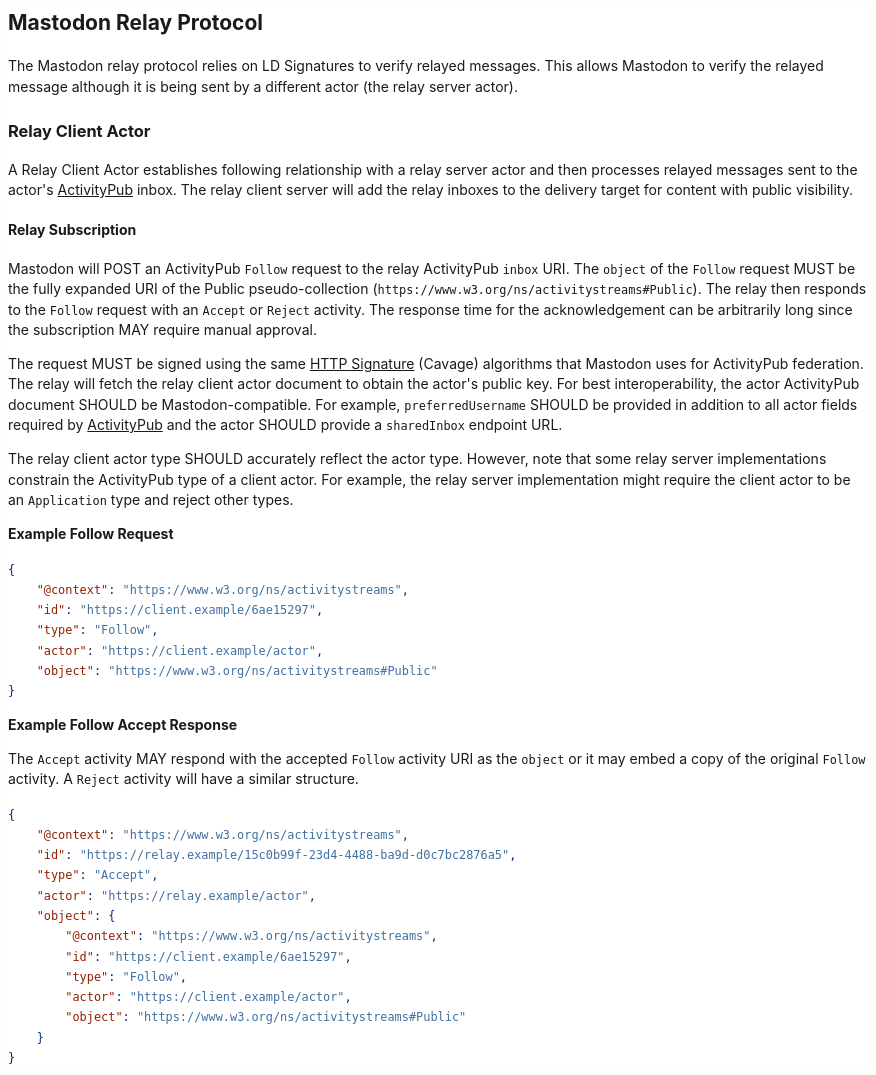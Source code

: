 ## Mastodon Relay Protocol

The Mastodon relay protocol relies on LD Signatures to verify relayed messages. This allows Mastodon to verify the relayed message although it is being sent by a different actor (the relay server actor).

### Relay Client Actor

A Relay Client Actor establishes following relationship with a relay server actor and then processes relayed messages sent to the actor's [ActivityPub] inbox. The relay client server will add the relay inboxes to the delivery target for content with public visibility.

#### Relay Subscription

Mastodon will POST an ActivityPub `Follow` request to the relay ActivityPub `inbox` URI. The `object` of the `Follow` request MUST be the fully expanded URI of the Public pseudo-collection (`https://www.w3.org/ns/activitystreams#Public`). The relay then responds to the  `Follow` request with an `Accept` or `Reject` activity. The response time for the acknowledgement can be arbitrarily long since the subscription MAY require manual approval. 

The request MUST be signed using the same [HTTP Signature][Mastodon HTTP Signatures] (Cavage) algorithms that Mastodon uses for ActivityPub federation. The relay will fetch the relay client actor document to obtain the actor's public key. For best interoperability, the actor ActivityPub document SHOULD be Mastodon-compatible. For example, `preferredUsername` SHOULD be provided in addition to all actor fields required by [ActivityPub] and the actor SHOULD provide a `sharedInbox` endpoint URL.

The relay client actor type SHOULD accurately reflect the actor type. However, note that some relay server implementations constrain the ActivityPub type of a client actor. For example, the relay server implementation might require the client actor to be an `Application` type and reject other types.

**Example Follow Request**

```json
{
    "@context": "https://www.w3.org/ns/activitystreams",
    "id": "https://client.example/6ae15297",
    "type": "Follow",
    "actor": "https://client.example/actor",
    "object": "https://www.w3.org/ns/activitystreams#Public"
}
```

**Example Follow Accept Response**

The `Accept` activity MAY respond with the accepted `Follow` activity URI as the `object` or it may embed a copy of the original `Follow` activity. A `Reject` activity will have a similar structure.

```json
{
    "@context": "https://www.w3.org/ns/activitystreams",
    "id": "https://relay.example/15c0b99f-23d4-4488-ba9d-d0c7bc2876a5",
    "type": "Accept",
    "actor": "https://relay.example/actor",
    "object": {
        "@context": "https://www.w3.org/ns/activitystreams",
        "id": "https://client.example/6ae15297",
        "type": "Follow",
        "actor": "https://client.example/actor",
        "object": "https://www.w3.org/ns/activitystreams#Public"
    }
}
```


[ActivityPub]: https://www.w3.org/TR/activitypub/
[Mastodon LD Signatures]: https://docs.joinmastodon.org/spec/security/#ld
[Mastodon HTTP Signatures]: https://docs.joinmastodon.org/spec/security/#http
[AS2-Vocab]: https://www.w3.org/TR/activitystreams-vocabulary
[RFC-2119]: https://datatracker.ietf.org/doc/html/rfc2119
[JSON-LD]: https://www.w3.org/TR/json-ld11/
[JSON-LD-ALGO]: https://www.w3.org/2018/jsonld-cg-reports/json-ld-api/
[RDF]: https://www.w3.org/TR/rdf11-concepts/
[RDF-CANON]: https://www.w3.org/community/reports/credentials/CG-FINAL-rdf-dataset-canonicalization-20221009/#canonicalization
[SHA256]: https://nvlpubs.nist.gov/nistpubs/FIPS/NIST.FIPS.180-4.pdf
[Base64]: https://en.wikipedia.org/wiki/Base64
[WebFinger]: https://www.rfc-editor.org/rfc/rfc7033
[NodeInfo]: https://github.com/jhass/nodeinfo
[pleroma-relay]: https://git.pleroma.social/pleroma/relay
[litepub]: https://litepub.social/
[pub-relay]: https://github.com/noellabo/pub-relay
